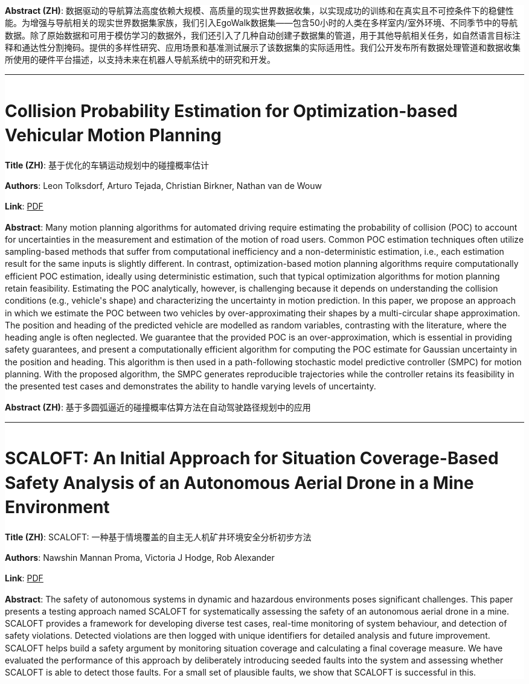 **Abstract (ZH)**: 数据驱动的导航算法高度依赖大规模、高质量的现实世界数据收集，以实现成功的训练和在真实且不可控条件下的稳健性能。为增强与导航相关的现实世界数据集家族，我们引入EgoWalk数据集——包含50小时的人类在多样室内/室外环境、不同季节中的导航数据。除了原始数据和可用于模仿学习的数据外，我们还引入了几种自动创建子数据集的管道，用于其他导航相关任务，如自然语言目标注释和通达性分割掩码。提供的多样性研究、应用场景和基准测试展示了该数据集的实际适用性。我们公开发布所有数据处理管道和数据收集所使用的硬件平台描述，以支持未来在机器人导航系统中的研究和开发。 

---
# Collision Probability Estimation for Optimization-based Vehicular Motion Planning 

**Title (ZH)**: 基于优化的车辆运动规划中的碰撞概率估计 

**Authors**: Leon Tolksdorf, Arturo Tejada, Christian Birkner, Nathan van de Wouw  

**Link**: [PDF](https://arxiv.org/pdf/2505.21161)  

**Abstract**: Many motion planning algorithms for automated driving require estimating the probability of collision (POC) to account for uncertainties in the measurement and estimation of the motion of road users. Common POC estimation techniques often utilize sampling-based methods that suffer from computational inefficiency and a non-deterministic estimation, i.e., each estimation result for the same inputs is slightly different. In contrast, optimization-based motion planning algorithms require computationally efficient POC estimation, ideally using deterministic estimation, such that typical optimization algorithms for motion planning retain feasibility. Estimating the POC analytically, however, is challenging because it depends on understanding the collision conditions (e.g., vehicle's shape) and characterizing the uncertainty in motion prediction. In this paper, we propose an approach in which we estimate the POC between two vehicles by over-approximating their shapes by a multi-circular shape approximation. The position and heading of the predicted vehicle are modelled as random variables, contrasting with the literature, where the heading angle is often neglected. We guarantee that the provided POC is an over-approximation, which is essential in providing safety guarantees, and present a computationally efficient algorithm for computing the POC estimate for Gaussian uncertainty in the position and heading. This algorithm is then used in a path-following stochastic model predictive controller (SMPC) for motion planning. With the proposed algorithm, the SMPC generates reproducible trajectories while the controller retains its feasibility in the presented test cases and demonstrates the ability to handle varying levels of uncertainty. 

**Abstract (ZH)**: 基于多圆弧逼近的碰撞概率估算方法在自动驾驶路径规划中的应用 

---
# SCALOFT: An Initial Approach for Situation Coverage-Based Safety Analysis of an Autonomous Aerial Drone in a Mine Environment 

**Title (ZH)**: SCALOFT: 一种基于情境覆盖的自主无人机矿井环境安全分析初步方法 

**Authors**: Nawshin Mannan Proma, Victoria J Hodge, Rob Alexander  

**Link**: [PDF](https://arxiv.org/pdf/2505.20969)  

**Abstract**: The safety of autonomous systems in dynamic and hazardous environments poses significant challenges. This paper presents a testing approach named SCALOFT for systematically assessing the safety of an autonomous aerial drone in a mine. SCALOFT provides a framework for developing diverse test cases, real-time monitoring of system behaviour, and detection of safety violations. Detected violations are then logged with unique identifiers for detailed analysis and future improvement. SCALOFT helps build a safety argument by monitoring situation coverage and calculating a final coverage measure. We have evaluated the performance of this approach by deliberately introducing seeded faults into the system and assessing whether SCALOFT is able to detect those faults. For a small set of plausible faults, we show that SCALOFT is successful in this. 
